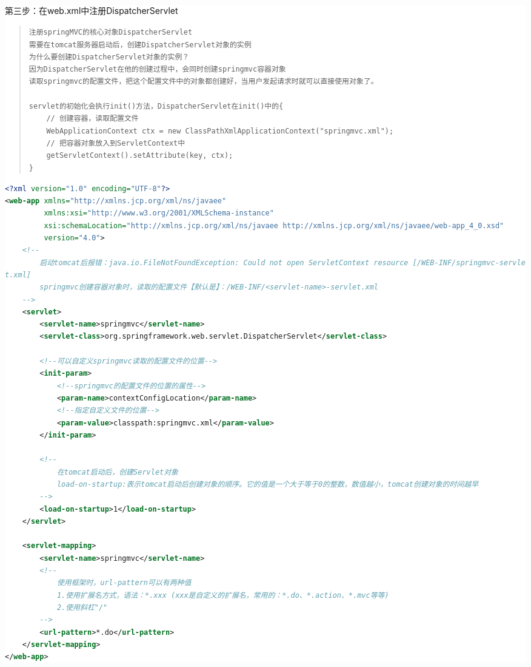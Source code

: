 第三步：在web.xml中注册DispatcherServlet

> ```xml
> 注册springMVC的核心对象DispatcherServlet
> 需要在tomcat服务器启动后，创建DispatcherServlet对象的实例
> 为什么要创建DispatcherServlet对象的实例？
> 因为DispatcherServlet在他的创建过程中，会同时创建springmvc容器对象
> 读取springmvc的配置文件，把这个配置文件中的对象都创建好，当用户发起请求时就可以直接使用对象了。
> 
> servlet的初始化会执行init()方法，DispatcherServlet在init()中的{
>     // 创建容器，读取配置文件
>     WebApplicationContext ctx = new ClassPathXmlApplicationContext("springmvc.xml");
>     // 把容器对象放入到ServletContext中
>     getServletContext().setAttribute(key, ctx);
> }
> ```

```xml
<?xml version="1.0" encoding="UTF-8"?>
<web-app xmlns="http://xmlns.jcp.org/xml/ns/javaee"
         xmlns:xsi="http://www.w3.org/2001/XMLSchema-instance"
         xsi:schemaLocation="http://xmlns.jcp.org/xml/ns/javaee http://xmlns.jcp.org/xml/ns/javaee/web-app_4_0.xsd"
         version="4.0">
    <!--
        启动tomcat后报错：java.io.FileNotFoundException: Could not open ServletContext resource [/WEB-INF/springmvc-servlet.xml]
        springmvc创建容器对象时，读取的配置文件【默认是】：/WEB-INF/<servlet-name>-servlet.xml
    -->
    <servlet>
        <servlet-name>springmvc</servlet-name>
        <servlet-class>org.springframework.web.servlet.DispatcherServlet</servlet-class>

        <!--可以自定义springmvc读取的配置文件的位置-->
        <init-param>
            <!--springmvc的配置文件的位置的属性-->
            <param-name>contextConfigLocation</param-name>
            <!--指定自定义文件的位置-->
            <param-value>classpath:springmvc.xml</param-value>
        </init-param>

        <!--
            在tomcat启动后，创建Servlet对象
            load-on-startup:表示tomcat启动后创建对象的顺序。它的值是一个大于等于0的整数，数值越小，tomcat创建对象的时间越早
        -->
        <load-on-startup>1</load-on-startup>
    </servlet>

    <servlet-mapping>
        <servlet-name>springmvc</servlet-name>
        <!--
            使用框架时，url-pattern可以有两种值
            1.使用扩展名方式，语法：*.xxx (xxx是自定义的扩展名，常用的：*.do、*.action、*.mvc等等)
            2.使用斜杠"/"
        -->
        <url-pattern>*.do</url-pattern>
    </servlet-mapping>
</web-app>
```
